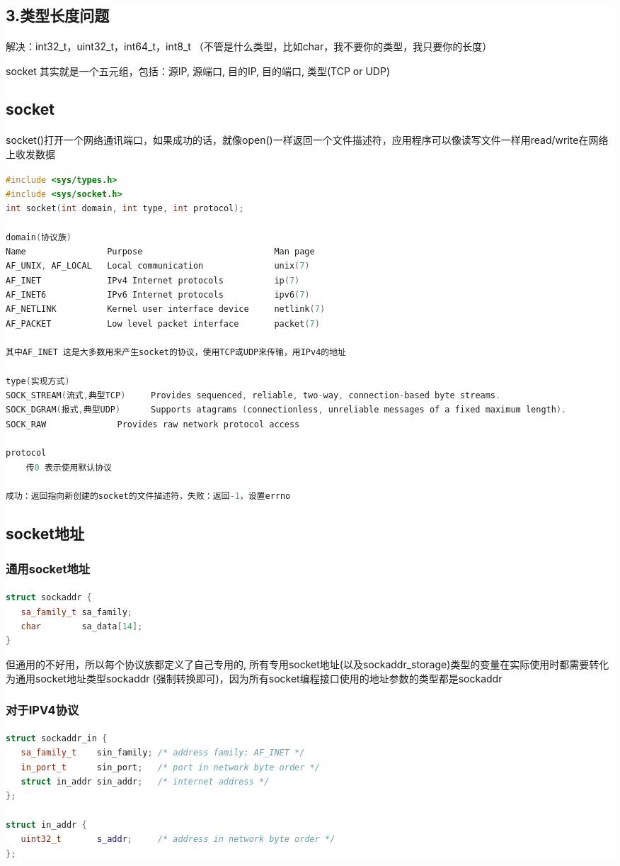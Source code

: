 ## 3.类型长度问题
解决：int32_t，uint32_t，int64_t，int8_t （不管是什么类型，比如char，我不要你的类型，我只要你的长度）

socket 其实就是一个五元组，包括：源IP, 源端口, 目的IP, 目的端口, 类型(TCP or UDP)

## socket
socket()打开一个网络通讯端口，如果成功的话，就像open()一样返回一个文件描述符，应用程序可以像读写文件一样用read/write在网络上收发数据
```cpp
#include <sys/types.h>
#include <sys/socket.h>
int socket(int domain, int type, int protocol);

domain(协议族)
Name                Purpose                          Man page
AF_UNIX, AF_LOCAL   Local communication              unix(7)
AF_INET             IPv4 Internet protocols          ip(7)
AF_INET6            IPv6 Internet protocols          ipv6(7)
AF_NETLINK          Kernel user interface device     netlink(7)
AF_PACKET           Low level packet interface       packet(7)

其中AF_INET 这是大多数用来产生socket的协议，使用TCP或UDP来传输，用IPv4的地址

type(实现方式)
SOCK_STREAM(流式,典型TCP)     Provides sequenced, reliable, two-way, connection-based byte streams. 
SOCK_DGRAM(报式,典型UDP)      Supports atagrams (connectionless, unreliable messages of a fixed maximum length).
SOCK_RAW              Provides raw network protocol access

protocol
    传0 表示使用默认协议

成功：返回指向新创建的socket的文件描述符，失败：返回-1，设置errno
```

## socket地址
### 通用socket地址
```cpp
struct sockaddr {
   sa_family_t sa_family;
   char        sa_data[14];
} 
```

但通用的不好用，所以每个协议族都定义了自己专用的, 所有专用socket地址(以及sockaddr_storage)类型的变量在实际使用时都需要转化为通用socket地址类型sockaddr (强制转换即可)，因为所有socket编程接口使用的地址参数的类型都是sockaddr

### 对于IPV4协议
```cpp
struct sockaddr_in {
   sa_family_t    sin_family; /* address family: AF_INET */
   in_port_t      sin_port;   /* port in network byte order */
   struct in_addr sin_addr;   /* internet address */
}; 

struct in_addr {
   uint32_t       s_addr;     /* address in network byte order */
};                                    
```
